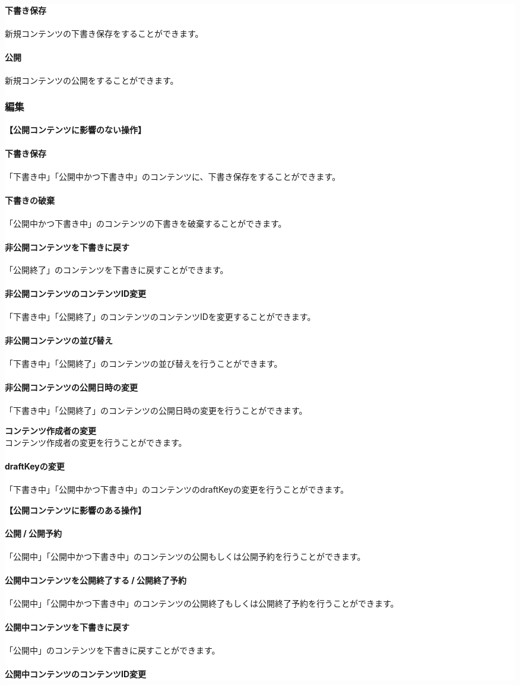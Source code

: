 #### 下書き保存

新規コンテンツの下書き保存をすることができます。  

#### 公開

新規コンテンツの公開をすることができます。  

### 編集

**【公開コンテンツに影響のない操作】**

#### 下書き保存

「下書き中」「公開中かつ下書き中」のコンテンツに、下書き保存をすることができます。  

#### 下書きの破棄

「公開中かつ下書き中」のコンテンツの下書きを破棄することができます。  

#### 非公開コンテンツを下書きに戻す

「公開終了」のコンテンツを下書きに戻すことができます。  

#### 非公開コンテンツのコンテンツID変更

「下書き中」「公開終了」のコンテンツのコンテンツIDを変更することができます。  

#### 非公開コンテンツの並び替え

「下書き中」「公開終了」のコンテンツの並び替えを行うことができます。  

#### 非公開コンテンツの公開日時の変更

「下書き中」「公開終了」のコンテンツの公開日時の変更を行うことができます。  
  
**コンテンツ作成者の変更**  
コンテンツ作成者の変更を行うことができます。  

#### draftKeyの変更

「下書き中」「公開中かつ下書き中」のコンテンツのdraftKeyの変更を行うことができます。  
  
**【公開コンテンツに影響のある操作】**

#### 公開 / 公開予約

「公開中」「公開中かつ下書き中」のコンテンツの公開もしくは公開予約を行うことができます。  

#### 公開中コンテンツを公開終了する / 公開終了予約

「公開中」「公開中かつ下書き中」のコンテンツの公開終了もしくは公開終了予約を行うことができます。  

#### 公開中コンテンツを下書きに戻す

「公開中」のコンテンツを下書きに戻すことができます。  

#### 公開中コンテンツのコンテンツID変更
